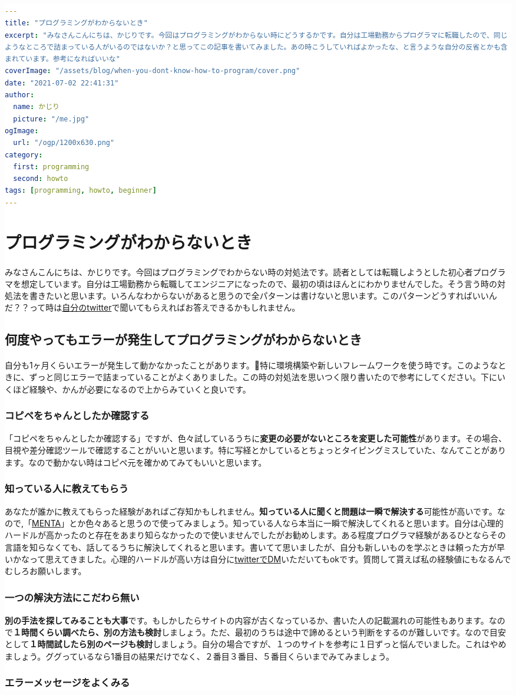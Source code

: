 ```yaml
---
title: "プログラミングがわからないとき"
excerpt: "みなさんこんにちは、かじりです。今回はプログラミングがわからない時にどうするかです。自分は工場勤務からプログラマに転職したので、同じようなところで詰まっている人がいるのではないか？と思ってこの記事を書いてみました。あの時こうしていればよかったな、と言うような自分の反省とかも含まれています。参考になればいいな"
coverImage: "/assets/blog/when-you-dont-know-how-to-program/cover.png"
date: "2021-07-02 22:41:31"
author:
  name: かじり
  picture: "/me.jpg"
ogImage:
  url: "/ogp/1200x630.png"
category:
  first: programming
  second: howto
tags: [programming, howto, beginner]
---
```


# プログラミングがわからないとき

みなさんこんにちは、かじりです。今回はプログラミングでわからない時の対処法です。読者としては転職しようとした初心者プログラマを想定しています。自分は工場勤務から転職してエンジニアになったので、最初の頃はほんとにわかりませんでした。そう言う時の対処法を書きたいと思います。いろんなわからないがあると思うので全パターンは書けないと思います。このパターンどうすればいいんだ？？って時は[自分のtwitter](https://twitter.com/kajirikajiri)で聞いてもらえればお答えできるかもしれません。


## 何度やってもエラーが発生してプログラミングがわからないとき

自分も1ヶ月くらいエラーが発生して動かなかったことがあります。特に環境構築や新しいフレームワークを使う時です。このようなときに、ずっと同じエラーで詰まっていることがよくありました。この時の対処法を思いつく限り書いたので参考にしてください。下にいくほど経験や、かんが必要になるので上からみていくと良いです。

### コピペをちゃんとしたか確認する

「コピペをちゃんとしたか確認する」ですが、色々試しているうちに**変更の必要がないところを変更した可能性**があります。その場合、目視や差分確認ツールで確認することがいいと思います。特に写経とかしているとちょっとタイピングミスしていた、なんてことがあります。なので動かない時はコピペ元を確かめてみてもいいと思います。


### 知っている人に教えてもらう

あなたが誰かに教えてもらった経験があればご存知かもしれません。**知っている人に聞くと問題は一瞬で解決する**可能性が高いです。なので,「[MENTA](https://menta.work/)」とか色々あると思うので使ってみましょう。知っている人なら本当に一瞬で解決してくれると思います。自分は心理的ハードルが高かったのと存在をあまり知らなかったので使いませんでしたがお勧めします。ある程度プログラマ経験があるひとならその言語を知らなくても、話してるうちに解決してくれると思います。書いてて思いましたが、自分も新しいものを学ぶときは頼った方が早いかなって思えてきました。心理的ハードルが高い方は自分に[twitterでDM](https://twitter.com/kajirikajiri)いただいてもokです。質問して貰えば私の経験値にもなるんでむしろお願いします。

### 一つの解決方法にこだわら無い

**別の手法を探してみることも大事**です。もしかしたらサイトの内容が古くなっているか、書いた人の記載漏れの可能性もあります。なので**１時間くらい調べたら、別の方法も検討**しましょう。ただ、最初のうちは途中で諦めるという判断をするのが難しいです。なので目安として**１時間試したら別のページも検討**しましょう。自分の場合ですが、１つのサイトを参考に１日ずっと悩んでいました。これはやめましょう。ググっているなら1番目の結果だけでなく、２番目３番目、５番目くらいまでみてみましょう。  

### エラーメッセージをよくみる


[^1]: JavaScriptのスタイルガイドだとこんなのがありました。 https://github.com/airbnb/javascript
[^2]: laravelのスタイルガイドだとこんなのがありました。 https://github.com/spatie/guidelines.spatie.be/blob/master/content/code-style/laravel-php.md
[^3]: JavaScriptのplaygroundだとこんなのが見つかりました。https://codesandbox.io/s/js-playground-ll8bj